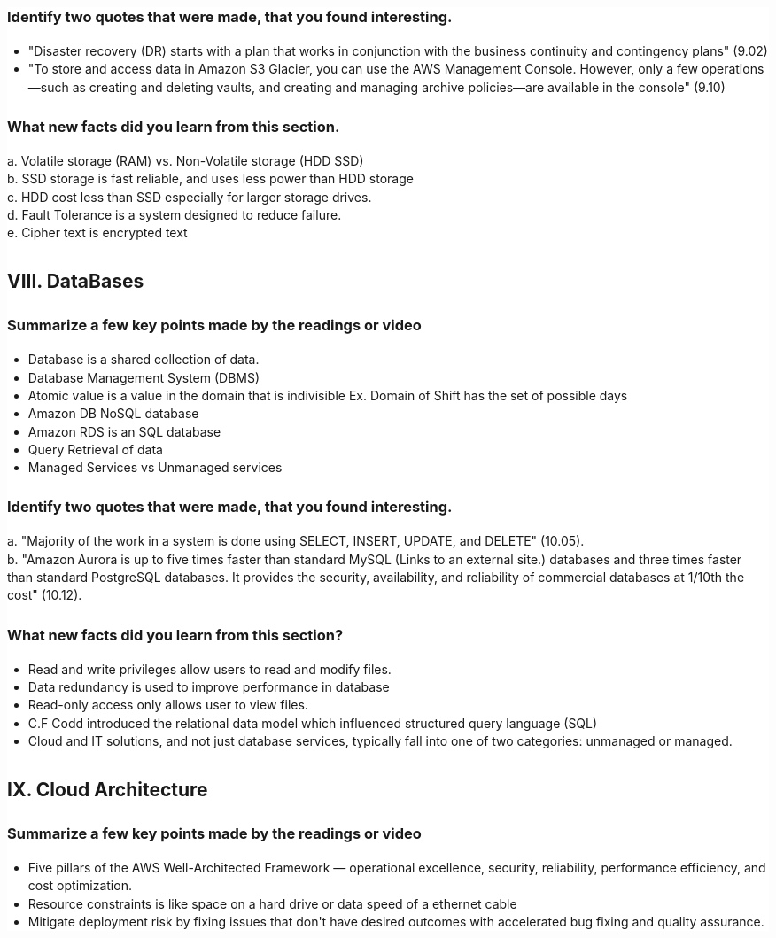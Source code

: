 ### Identify two quotes that were made, that you found interesting. 
+ "Disaster recovery (DR) starts with a plan that works in conjunction with the business continuity and contingency plans" (9.02)
+ "To store and access data in Amazon S3 Glacier, you can use the AWS Management Console. However, only a few operations—such as creating and deleting vaults, and creating and managing archive policies—are available in the console" (9.10)

### What new facts did you learn from this section.
a. Volatile storage (RAM) vs. Non-Volatile storage (HDD SSD) <br/>
b. SSD storage is fast reliable, and uses less power than HDD storage <br/>
c. HDD cost less than SSD especially for larger storage drives. <br/>
d. Fault Tolerance is a system designed to reduce failure. <br/>
e. Cipher text is encrypted text

## VIII. DataBases

### Summarize a few key points made by the readings or video
+ Database is a shared collection of data.
+ Database Management System (DBMS) 
+ Atomic value is a value in the domain that is indivisible
Ex. Domain of Shift has the set of possible days
+ Amazon DB  NoSQL database
+ Amazon RDS is an SQL database
+ Query Retrieval of data
+ Managed Services vs Unmanaged services

### Identify two quotes that were made, that you found interesting.
a. "Majority of the work in a system is done using SELECT, INSERT, UPDATE, and DELETE" (10.05). <br/>
b. "Amazon Aurora is up to five times faster than standard MySQL (Links to an external site.) databases and three times faster than standard PostgreSQL databases. It provides the security, availability, and reliability of commercial databases at 1/10th the cost" (10.12).

### What new facts did you learn from this section?
+ Read and write privileges allow users to read and modify files.
+ Data redundancy is used to improve performance in database
+ Read-only access only allows user to view files.
+ C.F Codd introduced the relational data model which influenced structured query language (SQL)
+ Cloud and IT solutions, and not just database services, typically fall into one of two categories: unmanaged or managed.

## IX. Cloud Architecture

### Summarize a few key points made by the readings or video
+ Five pillars of the AWS Well-Architected Framework — operational excellence, security, reliability, performance efficiency, and cost optimization.
+ Resource constraints is like space on a hard drive or data speed of a ethernet cable
+ Mitigate deployment risk by fixing issues that don't have desired outcomes with accelerated bug fixing and quality assurance.
